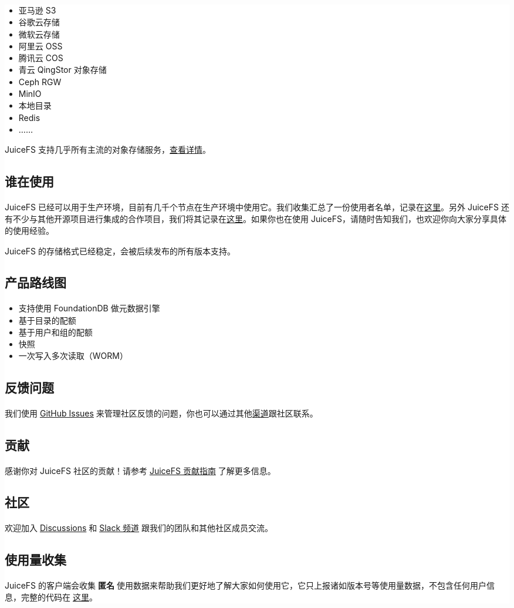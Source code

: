 - 亚马逊 S3
- 谷歌云存储
- 微软云存储
- 阿里云 OSS
- 腾讯云 COS
- 青云 QingStor 对象存储
- Ceph RGW
- MinIO
- 本地目录
- Redis
- ……

JuiceFS 支持几乎所有主流的对象存储服务，[查看详情](https://juicefs.com/docs/zh/community/how_to_setup_object_storage/#%E6%94%AF%E6%8C%81%E7%9A%84%E5%AD%98%E5%82%A8%E6%9C%8D%E5%8A%A1)。

## 谁在使用

JuiceFS 已经可以用于生产环境，目前有几千个节点在生产环境中使用它。我们收集汇总了一份使用者名单，记录在[这里](https://juicefs.com/docs/zh/community/adopters)。另外 JuiceFS 还有不少与其他开源项目进行集成的合作项目，我们将其记录在[这里](https://juicefs.com/docs/zh/community/integrations)。如果你也在使用 JuiceFS，请随时告知我们，也欢迎你向大家分享具体的使用经验。

JuiceFS 的存储格式已经稳定，会被后续发布的所有版本支持。

## 产品路线图

- 支持使用 FoundationDB 做元数据引擎
- 基于目录的配额
- 基于用户和组的配额
- 快照
- 一次写入多次读取（WORM）

## 反馈问题

我们使用 [GitHub Issues](https://github.com/juicedata/juicefs/issues) 来管理社区反馈的问题，你也可以通过其他[渠道](#社区)跟社区联系。

## 贡献

感谢你对 JuiceFS 社区的贡献！请参考 [JuiceFS 贡献指南](https://juicefs.com/docs/zh/community/development/contributing_guide) 了解更多信息。

## 社区

欢迎加入 [Discussions](https://github.com/juicedata/juicefs/discussions) 和 [Slack 频道](https://go.juicefs.com/slack) 跟我们的团队和其他社区成员交流。

## 使用量收集

JuiceFS 的客户端会收集 **匿名** 使用数据来帮助我们更好地了解大家如何使用它，它只上报诸如版本号等使用量数据，不包含任何用户信息，完整的代码在 [这里](pkg/usage/usage.go)。
